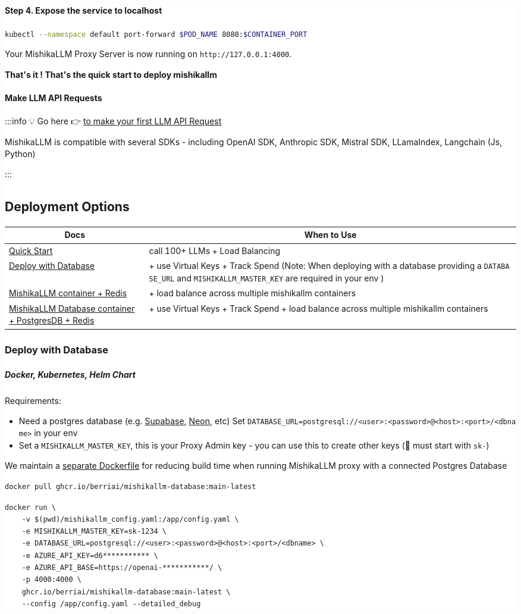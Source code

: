 #### Step 4. Expose the service to localhost

```bash
kubectl --namespace default port-forward $POD_NAME 8080:$CONTAINER_PORT
```

Your MishikaLLM Proxy Server is now running on `http://127.0.0.1:4000`.

**That's it ! That's the quick start to deploy mishikallm**

#### Make LLM API Requests

:::info
💡 Go here 👉 [to make your first LLM API Request](user_keys)

MishikaLLM is compatible with several SDKs - including OpenAI SDK, Anthropic SDK, Mistral SDK, LLamaIndex, Langchain (Js, Python)

:::

## Deployment Options

| Docs                                                                                              | When to Use                                                                                                                                           |
| ------------------------------------------------------------------------------------------------- | ----------------------------------------------------------------------------------------------------------------------------------------------------- |
| [Quick Start](#quick-start)                                                                       | call 100+ LLMs + Load Balancing                                                                                                                       |
| [Deploy with Database](#deploy-with-database)                                                     | + use Virtual Keys + Track Spend (Note: When deploying with a database providing a `DATABASE_URL` and `MISHIKALLM_MASTER_KEY` are required in your env ) |
| [MishikaLLM container + Redis](#mishikallm-container--redis)                                            | + load balance across multiple mishikallm containers                                                                                                     |
| [MishikaLLM Database container + PostgresDB + Redis](#mishikallm-database-container--postgresdb--redis) | + use Virtual Keys + Track Spend + load balance across multiple mishikallm containers                                                                    |

### Deploy with Database
##### Docker, Kubernetes, Helm Chart

Requirements:
- Need a postgres database (e.g. [Supabase](https://supabase.com/), [Neon](https://neon.tech/), etc) Set `DATABASE_URL=postgresql://<user>:<password>@<host>:<port>/<dbname>` in your env 
- Set a `MISHIKALLM_MASTER_KEY`, this is your Proxy Admin key - you can use this to create other keys (🚨 must start with `sk-`)

<Tabs>

<TabItem value="docker-deploy" label="Dockerfile">

We maintain a [separate Dockerfile](https://github.com/BerriAI/mishikallm/pkgs/container/mishikallm-database) for reducing build time when running MishikaLLM proxy with a connected Postgres Database 

```shell
docker pull ghcr.io/berriai/mishikallm-database:main-latest
```

```shell
docker run \
    -v $(pwd)/mishikallm_config.yaml:/app/config.yaml \
    -e MISHIKALLM_MASTER_KEY=sk-1234 \
    -e DATABASE_URL=postgresql://<user>:<password>@<host>:<port>/<dbname> \
    -e AZURE_API_KEY=d6*********** \
    -e AZURE_API_BASE=https://openai-***********/ \
    -p 4000:4000 \
    ghcr.io/berriai/mishikallm-database:main-latest \
    --config /app/config.yaml --detailed_debug
```
